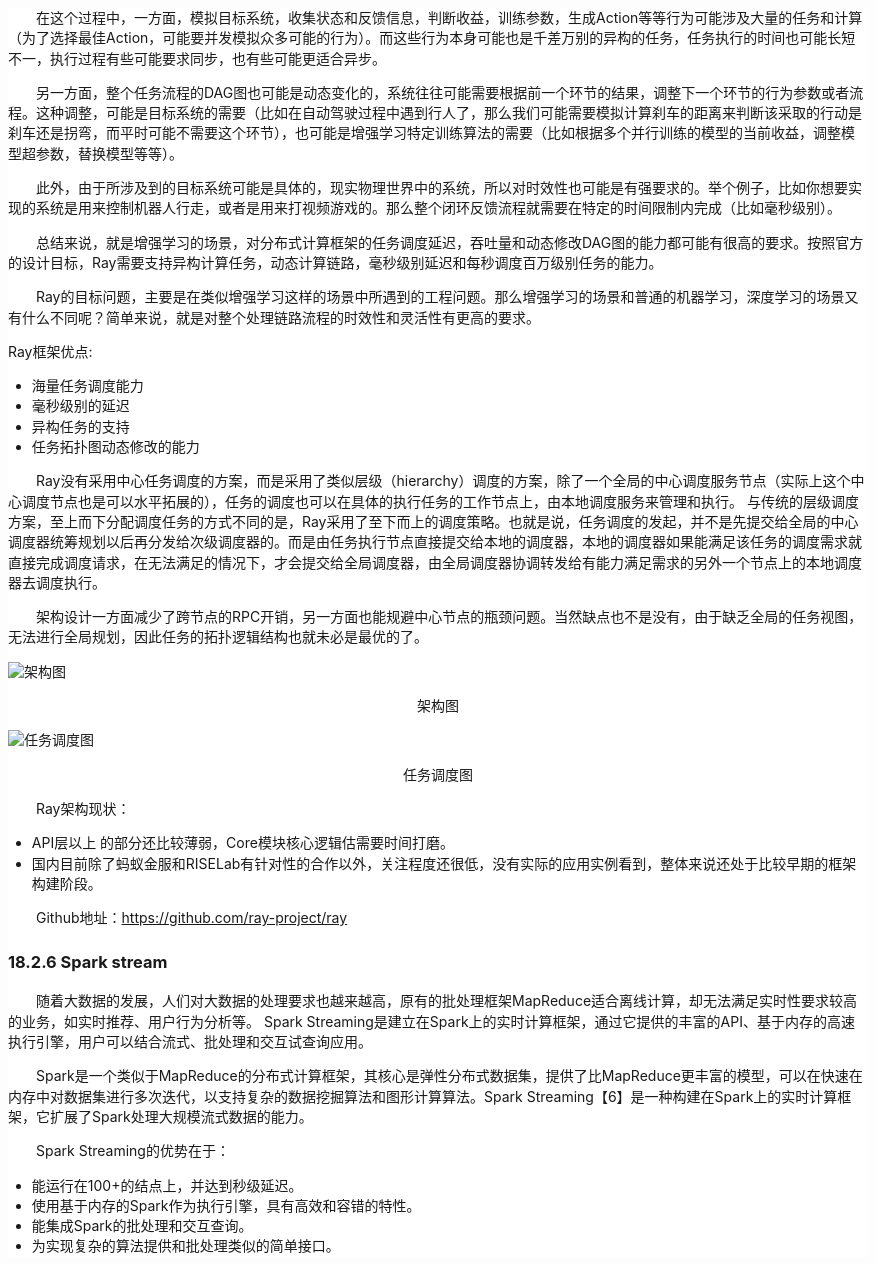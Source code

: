 &emsp;&emsp;在这个过程中，一方面，模拟目标系统，收集状态和反馈信息，判断收益，训练参数，生成Action等等行为可能涉及大量的任务和计算（为了选择最佳Action，可能要并发模拟众多可能的行为）。而这些行为本身可能也是千差万别的异构的任务，任务执行的时间也可能长短不一，执行过程有些可能要求同步，也有些可能更适合异步。

&emsp;&emsp;另一方面，整个任务流程的DAG图也可能是动态变化的，系统往往可能需要根据前一个环节的结果，调整下一个环节的行为参数或者流程。这种调整，可能是目标系统的需要（比如在自动驾驶过程中遇到行人了，那么我们可能需要模拟计算刹车的距离来判断该采取的行动是刹车还是拐弯，而平时可能不需要这个环节），也可能是增强学习特定训练算法的需要（比如根据多个并行训练的模型的当前收益，调整模型超参数，替换模型等等）。

&emsp;&emsp;此外，由于所涉及到的目标系统可能是具体的，现实物理世界中的系统，所以对时效性也可能是有强要求的。举个例子，比如你想要实现的系统是用来控制机器人行走，或者是用来打视频游戏的。那么整个闭环反馈流程就需要在特定的时间限制内完成（比如毫秒级别）。

&emsp;&emsp;总结来说，就是增强学习的场景，对分布式计算框架的任务调度延迟，吞吐量和动态修改DAG图的能力都可能有很高的要求。按照官方的设计目标，Ray需要支持异构计算任务，动态计算链路，毫秒级别延迟和每秒调度百万级别任务的能力。

&emsp;&emsp;Ray的目标问题，主要是在类似增强学习这样的场景中所遇到的工程问题。那么增强学习的场景和普通的机器学习，深度学习的场景又有什么不同呢？简单来说，就是对整个处理链路流程的时效性和灵活性有更高的要求。

Ray框架优点:

- 海量任务调度能力
- 毫秒级别的延迟
- 异构任务的支持
- 任务拓扑图动态修改的能力

&emsp;&emsp;Ray没有采用中心任务调度的方案，而是采用了类似层级（hierarchy）调度的方案，除了一个全局的中心调度服务节点（实际上这个中心调度节点也是可以水平拓展的），任务的调度也可以在具体的执行任务的工作节点上，由本地调度服务来管理和执行。
与传统的层级调度方案，至上而下分配调度任务的方式不同的是，Ray采用了至下而上的调度策略。也就是说，任务调度的发起，并不是先提交给全局的中心调度器统筹规划以后再分发给次级调度器的。而是由任务执行节点直接提交给本地的调度器，本地的调度器如果能满足该任务的调度需求就直接完成调度请求，在无法满足的情况下，才会提交给全局调度器，由全局调度器协调转发给有能力满足需求的另外一个节点上的本地调度器去调度执行。

&emsp;&emsp;架构设计一方面减少了跨节点的RPC开销，另一方面也能规避中心节点的瓶颈问题。当然缺点也不是没有，由于缺乏全局的任务视图，无法进行全局规划，因此任务的拓扑逻辑结构也就未必是最优的了。

![架构图](./img/18-2-5-1.png)
<center>架构图</center>

![任务调度图](./img/18-2-5-2.png)
<center>任务调度图</center>

&emsp;&emsp;Ray架构现状：

- API层以上 的部分还比较薄弱，Core模块核心逻辑估需要时间打磨。
- 国内目前除了蚂蚁金服和RISELab有针对性的合作以外，关注程度还很低，没有实际的应用实例看到，整体来说还处于比较早期的框架构建阶段。

&emsp;&emsp;Github地址：https://github.com/ray-project/ray

### 18.2.6 Spark stream

&emsp;&emsp;随着大数据的发展，人们对大数据的处理要求也越来越高，原有的批处理框架MapReduce适合离线计算，却无法满足实时性要求较高的业务，如实时推荐、用户行为分析等。 Spark Streaming是建立在Spark上的实时计算框架，通过它提供的丰富的API、基于内存的高速执行引擎，用户可以结合流式、批处理和交互试查询应用。

&emsp;&emsp;Spark是一个类似于MapReduce的分布式计算框架，其核心是弹性分布式数据集，提供了比MapReduce更丰富的模型，可以在快速在内存中对数据集进行多次迭代，以支持复杂的数据挖掘算法和图形计算算法。Spark Streaming【6】是一种构建在Spark上的实时计算框架，它扩展了Spark处理大规模流式数据的能力。

&emsp;&emsp;Spark Streaming的优势在于：

- 能运行在100+的结点上，并达到秒级延迟。
- 使用基于内存的Spark作为执行引擎，具有高效和容错的特性。
- 能集成Spark的批处理和交互查询。
- 为实现复杂的算法提供和批处理类似的简单接口。

